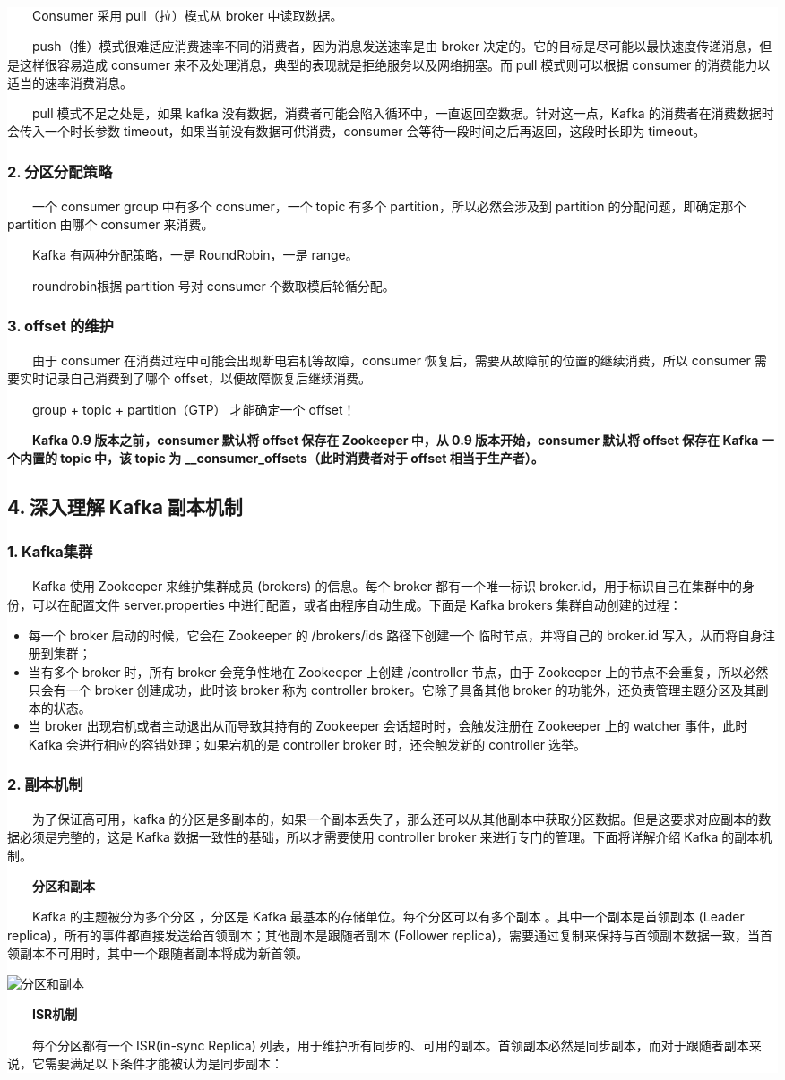 　　Consumer 采用 pull（拉）模式从 broker 中读取数据。

　　push（推）模式很难适应消费速率不同的消费者，因为消息发送速率是由 broker 决定的。它的目标是尽可能以最快速度传递消息，但是这样很容易造成 consumer 来不及处理消息，典型的表现就是拒绝服务以及网络拥塞。而 pull 模式则可以根据 consumer 的消费能力以适当的速率消费消息。

　　pull 模式不足之处是，如果 kafka 没有数据，消费者可能会陷入循环中，一直返回空数据。针对这一点，Kafka 的消费者在消费数据时会传入一个时长参数 timeout，如果当前没有数据可供消费，consumer 会等待一段时间之后再返回，这段时长即为 timeout。

### 2. 分区分配策略

　　一个 consumer group 中有多个 consumer，一个 topic 有多个 partition，所以必然会涉及到 partition 的分配问题，即确定那个 partition 由哪个 consumer 来消费。

　　Kafka 有两种分配策略，一是 RoundRobin，一是 range。

　　roundrobin根据 partition 号对 consumer 个数取模后轮循分配。

### 3. offset 的维护

　　由于 consumer 在消费过程中可能会出现断电宕机等故障，consumer 恢复后，需要从故障前的位置的继续消费，所以 consumer 需要实时记录自己消费到了哪个 offset，以便故障恢复后继续消费。

　　group + topic + partition（GTP） 才能确定一个 offset！

　　**Kafka 0.9 版本之前，consumer 默认将 offset 保存在 Zookeeper 中，从 0.9 版本开始，consumer 默认将 offset 保存在 Kafka 一个内置的 topic 中，该 topic 为**  **__consumer_offsets（此时消费者对于 offset 相当于生产者）。**

## 4.  深入理解 Kafka 副本机制

### 1. Kafka集群

　　Kafka 使用 Zookeeper 来维护集群成员 (brokers) 的信息。每个 broker 都有一个唯一标识 broker.id，用于标识自己在集群中的身份，可以在配置文件 server.properties 中进行配置，或者由程序自动生成。下面是 Kafka brokers 集群自动创建的过程：

* 每一个 broker 启动的时候，它会在 Zookeeper 的 /brokers/ids 路径下创建一个 临时节点，并将自己的 broker.id 写入，从而将自身注册到集群；
* 当有多个 broker 时，所有 broker 会竞争性地在 Zookeeper 上创建 /controller 节点，由于 Zookeeper 上的节点不会重复，所以必然只会有一个 broker 创建成功，此时该 broker 称为 controller broker。它除了具备其他 broker 的功能外，还负责管理主题分区及其副本的状态。
* 当 broker 出现宕机或者主动退出从而导致其持有的 Zookeeper 会话超时时，会触发注册在 Zookeeper 上的 watcher 事件，此时 Kafka 会进行相应的容错处理；如果宕机的是 controller broker 时，还会触发新的 controller 选举。

### 2. 副本机制

　　为了保证高可用，kafka 的分区是多副本的，如果一个副本丢失了，那么还可以从其他副本中获取分区数据。但是这要求对应副本的数据必须是完整的，这是 Kafka 数据一致性的基础，所以才需要使用 controller broker 来进行专门的管理。下面将详解介绍 Kafka 的副本机制。

　　**分区和副本**

　　Kafka 的主题被分为多个分区 ，分区是 Kafka 最基本的存储单位。每个分区可以有多个副本 。其中一个副本是首领副本 (Leader replica)，所有的事件都直接发送给首领副本；其他副本是跟随者副本 (Follower replica)，需要通过复制来保持与首领副本数据一致，当首领副本不可用时，其中一个跟随者副本将成为新首领。

​![分区和副本](assets/network-asset-1721b74db144d195tplv-t2oaga2asx-jj-mark3024000q75-20241124211112-0dw406u.awebp)​

　　**ISR机制**

　　每个分区都有一个 ISR(in-sync Replica) 列表，用于维护所有同步的、可用的副本。首领副本必然是同步副本，而对于跟随者副本来说，它需要满足以下条件才能被认为是同步副本：
